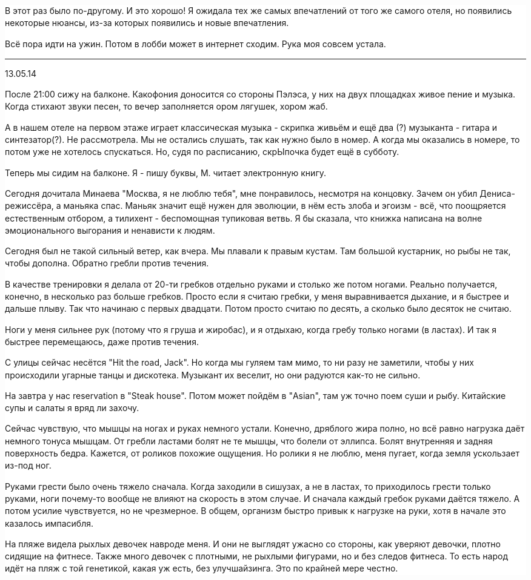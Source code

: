 В этот раз было по-другому. 
И это хорошо! Я ожидала тех же самых впечатлений от того же самого отеля, но появились некоторые нюансы, из-за которых появились и новые впечатления.

Всё пора идти на ужин. Потом в лобби может в интернет сходим. Рука моя совсем устала.

----------------------------------------------------------------

13.05.14

После 21:00 сижу на балконе. Какофония доносится со стороны Пэлэса, у них на двух площадках живое пение и музыка. Когда стихают звуки песен, то вечер заполняется ором лягушек, хором жаб.

А в нашем отеле на первом этаже играет классическая музыка - скрипка живьём и ещё два (?) музыканта - гитара и синтезатор(?). Не рассмотрела. Мы не остались слушать, так как нужно было в номер. А когда мы оказались в номере, то потом уже не хотелось спускаться. Но, судя по расписанию, скрЫпочка будет ещё в субботу.

Теперь мы сидим на балконе. Я - пишу буквы, М. читает электронную книгу.

Сегодня дочитала Минаева "Москва, я не люблю тебя", мне понравилось, несмотря на концовку. Зачем он убил Дениса-режиссёра, а маньяка спас. Маньяк значит ещё нужен для эволюции, в нём есть злоба и эгоизм - всё, что поощряется естественным отбором, а тилихент - беспомощная тупиковая ветвь.
Я бы сказала, что книжка написана на волне эмоционального выгорания и ненависти к людям. 

Сегодня был не такой сильный ветер, как вчера. Мы плавали к правым кустам. Там большой кустарник, но рыбы не так, чтобы дополна. Обратно гребли против течения.

В качестве тренировки я делала от 20-ти гребков отдельно руками и столько же потом ногами. 
Реально получается, конечно, в несколько раз больше гребков. Просто если я считаю гребки, у меня выравнивается дыхание, и я быстрее и дальше плыву. Так что начинаю с первых двадцати. 
Потом просто считаю по десять, а сколько было десяток не считаю.

Ноги у меня сильнее рук (потому что я груша и жиробас), и я отдыхаю, когда гребу только ногами (в ластах). И так я быстрее перемещаюсь, даже против течения.

С улицы сейчас несётся "Hit the road, Jack". 
Но когда мы гуляем там мимо, то ни разу не заметили, чтобы у них происходили угарные танцы и дискотека. Музыкант их веселит, но они радуются как-то не сильно.

На завтра у нас reservation в "Steak house". Потом может пойдём в "Asian", там уж точно поем суши и рыбу. Китайские супы и салаты я вряд ли захочу.

Сейчас чувствую, что мышцы на ногах и руках немного устали. Конечно, дряблого жира полно, но всё равно нагрузка даёт немного тонуса мышцам. От гребли ластами болят не те мышцы, что болели от эллипса. Болят внутренняя и задняя поверхность бедра. Кажется, от роликов похожие ощущения. Но ролики я не люблю, меня пугает, когда земля ускользает из-под ног.

Руками грести было очень тяжело сначала. Когда заходили в сишузах, а не в ластах, то приходилось грести только руками, ноги почему-то вообще не влияют на скорость в этом случае. И сначала каждый гребок руками даётся тяжело. А потом усилие чувствуется, но не чрезмерное. В общем, организм быстро привык к нагрузке на руки, хотя в начале это казалось импасибля.

На пляже видела рыхлых девочек навроде меня. И они не выглядят ужасно со стороны, как уверяют девочки, плотно сидящие на фитнесе. Также много девочек с плотными, не рыхлыми фигурами, но и без следов фитнеса. То есть народ идёт на пляж с той генетикой, какая уж есть, без улучшайзинга. Это по крайней мере честно.
